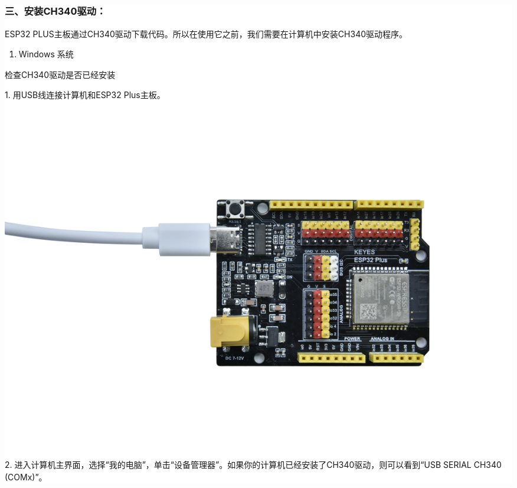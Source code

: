 ### 三、安装CH340驱动： 

ESP32 PLUS主板通过CH340驱动下载代码。所以在使用它之前，我们需要在计算机中安装CH340驱动程序。

1. Windows 系统 

检查CH340驱动是否已经安装

1. 用USB线连接计算机和ESP32 Plus主板。

![](media/561bd29f831d45302730887298fea39c.png)

2. 进入计算机主界面，选择“我的电脑”，单击“设备管理器”。如果你的计算机已经安装了CH340驱动，则可以看到“USB SERIAL CH340 (COMx)”。
